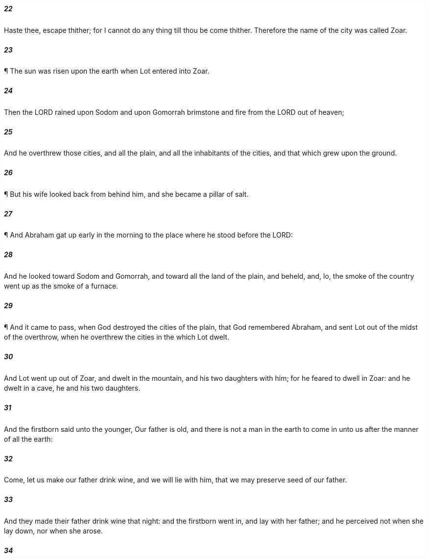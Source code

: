 ##### 22

Haste thee, escape thither; for I cannot do any thing till thou be come thither. Therefore the name of the city was called Zoar.

##### 23

¶ The sun was risen upon the earth when Lot entered into Zoar.

##### 24

Then the LORD rained upon Sodom and upon Gomorrah brimstone and fire from the LORD out of heaven;

##### 25

And he overthrew those cities, and all the plain, and all the inhabitants of the cities, and that which grew upon the ground.

##### 26

¶ But his wife looked back from behind him, and she became a pillar of salt.

##### 27

¶ And Abraham gat up early in the morning to the place where he stood before the LORD:

##### 28

And he looked toward Sodom and Gomorrah, and toward all the land of the plain, and beheld, and, lo, the smoke of the country went up as the smoke of a furnace.

##### 29

¶ And it came to pass, when God destroyed the cities of the plain, that God remembered Abraham, and sent Lot out of the midst of the overthrow, when he overthrew the cities in the which Lot dwelt.

##### 30

And Lot went up out of Zoar, and dwelt in the mountain, and his two daughters with him; for he feared to dwell in Zoar: and he dwelt in a cave, he and his two daughters.

##### 31

And the firstborn said unto the younger, Our father is old, and there is not a man in the earth to come in unto us after the manner of all the earth:

##### 32

Come, let us make our father drink wine, and we will lie with him, that we may preserve seed of our father.

##### 33

And they made their father drink wine that night: and the firstborn went in, and lay with her father; and he perceived not when she lay down, nor when she arose.

##### 34
